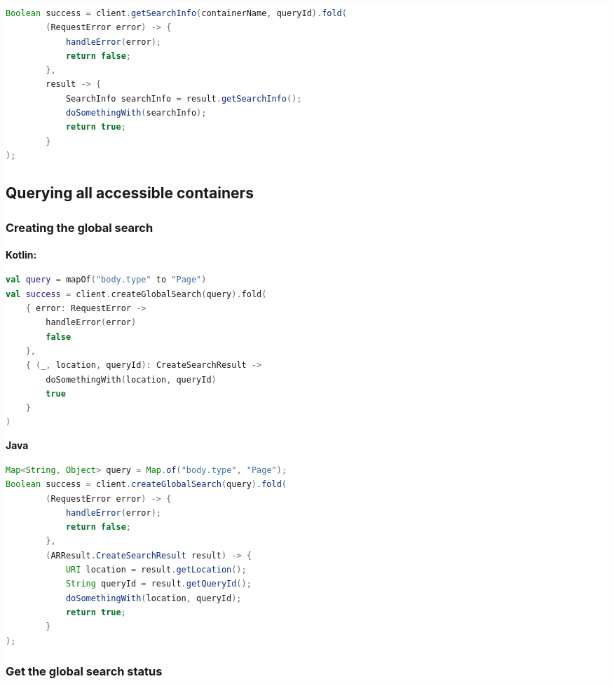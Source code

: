 ```java
Boolean success = client.getSearchInfo(containerName, queryId).fold(
        (RequestError error) -> {
            handleError(error);
            return false;
        },
        result -> {
            SearchInfo searchInfo = result.getSearchInfo();
            doSomethingWith(searchInfo);
            return true;
        }
);
```

## Querying all accessible containers

### Creating the global search

**Kotlin:**

```kotlin
val query = mapOf("body.type" to "Page")
val success = client.createGlobalSearch(query).fold(
    { error: RequestError ->
        handleError(error)
        false
    },
    { (_, location, queryId): CreateSearchResult ->
        doSomethingWith(location, queryId)
        true
    }
)
```

**Java**

```java
Map<String, Object> query = Map.of("body.type", "Page");
Boolean success = client.createGlobalSearch(query).fold(
        (RequestError error) -> {
            handleError(error);
            return false;
        },
        (ARResult.CreateSearchResult result) -> {
            URI location = result.getLocation();
            String queryId = result.getQueryId();
            doSomethingWith(location, queryId);
            return true;
        }
);
```

### Get the global search status
